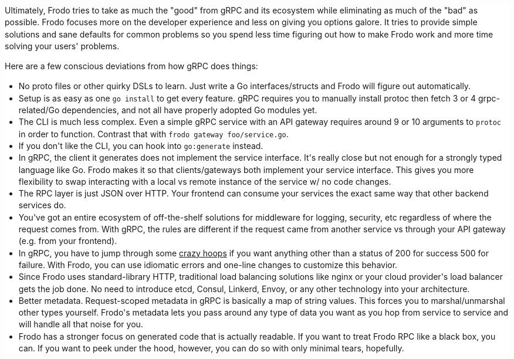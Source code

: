 Ultimately, Frodo tries to take as much the "good" from gRPC and its
ecosystem while eliminating as much of the "bad" as possible. Frodo
focuses more on the developer experience and less on giving you options
galore. It tries to provide simple solutions and sane defaults for common
problems so you spend less time figuring out how to make Frodo work and
more time solving your users' problems.

Here are a few conscious deviations from how gRPC does things:

* No proto files or other quirky DSLs to learn. Just write a Go interfaces/structs
  and Frodo will figure out automatically.
* Setup is as easy as one `go install` to get every feature. gRPC requires you to manually install protoc
  then fetch 3 or 4 grpc-related/Go dependencies, and not all have properly
  adopted Go modules yet.
* The CLI is much less complex. Even a simple gRPC service
  with an API gateway requires around 9 or 10 arguments to `protoc` in order
  to function. Contrast that with `frodo gateway foo/service.go`.
* If you don't like the CLI, you can hook into `go:generate` instead.
* In gRPC, the client it generates does not implement the service interface. It's
  really close but not enough for a strongly typed language like Go. Frodo
  makes it so that clients/gateways both implement your service interface. This
  gives you more flexibility to swap interacting with a local vs remote
  instance of the service w/ no code changes.
* The RPC layer is just JSON over HTTP. Your frontend can consume
  your services the exact same way that other backend services do.
* You've got an entire ecosystem of off-the-shelf solutions for middleware
  for logging, security, etc regardless of
  where the request comes from. With gRPC, the rules are
  different if the request came from another service vs
  through your API gateway (e.g. from your frontend).
* In gRPC, you have to jump through some [crazy hoops](https://grpc-ecosystem.github.io/grpc-gateway/docs/mapping/customizing_your_gateway/) if you 
  want anything other than a status of 200 for success 500 for failure.
  With Frodo, you can use idiomatic errors and one-line changes
  to customize this behavior.
* Since Frodo uses standard-library HTTP, traditional load balancing
  solutions like nginx or your cloud provider's load balancer
  gets the job done. No need to introduce etcd, Consul, Linkerd, Envoy,
  or any other technology into your architecture.
* Better metadata. Request-scoped metadata in gRPC is basically a map
  of string values. This forces you to marshal/unmarshal other types yourself.
  Frodo's metadata lets you pass around any type of data you want as
  you hop from service to service and will handle all that noise for you.
* Frodo has a stronger focus on generated code that is actually
  readable. If you want to treat Frodo RPC like a black box,
  you can. If you want to peek under the hood, however, you can
  do so with only minimal tears, hopefully.
